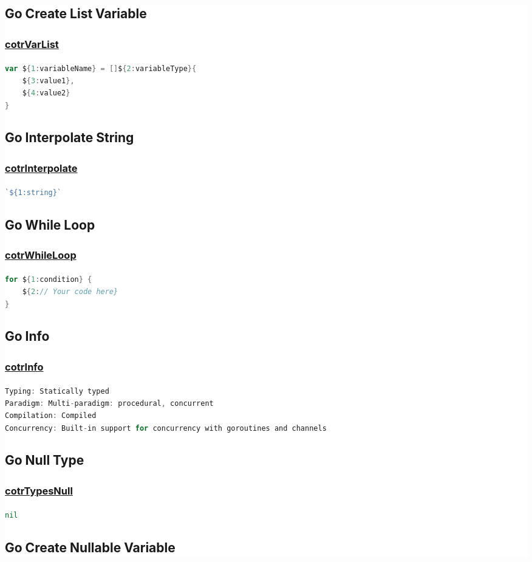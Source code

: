 ## Go Create List Variable

### [cotrVarList](/snippets/cotrVarList)

```go
var ${1:variableName} = []${2:variableType}{
    ${3:value1},
    ${4:value2}
}
```

## Go Interpolate String

### [cotrInterpolate](/snippets/cotrInterpolate)

```go
`${1:string}`
```

## Go While Loop

### [cotrWhileLoop](/snippets/cotrWhileLoop)

```go
for ${1:condition} {
    ${2:// Your code here}
}
```

## Go Info

### [cotrInfo](/snippets/cotrInfo)

```go
Typing: Statically typed
Paradigm: Multi-paradigm: procedural, concurrent
Compilation: Compiled
Concurrency: Built-in support for concurrency with goroutines and channels
```

## Go Null Type

### [cotrTypesNull](/snippets/cotrTypesNull)

```go
nil
```

## Go Create Nullable Variable
